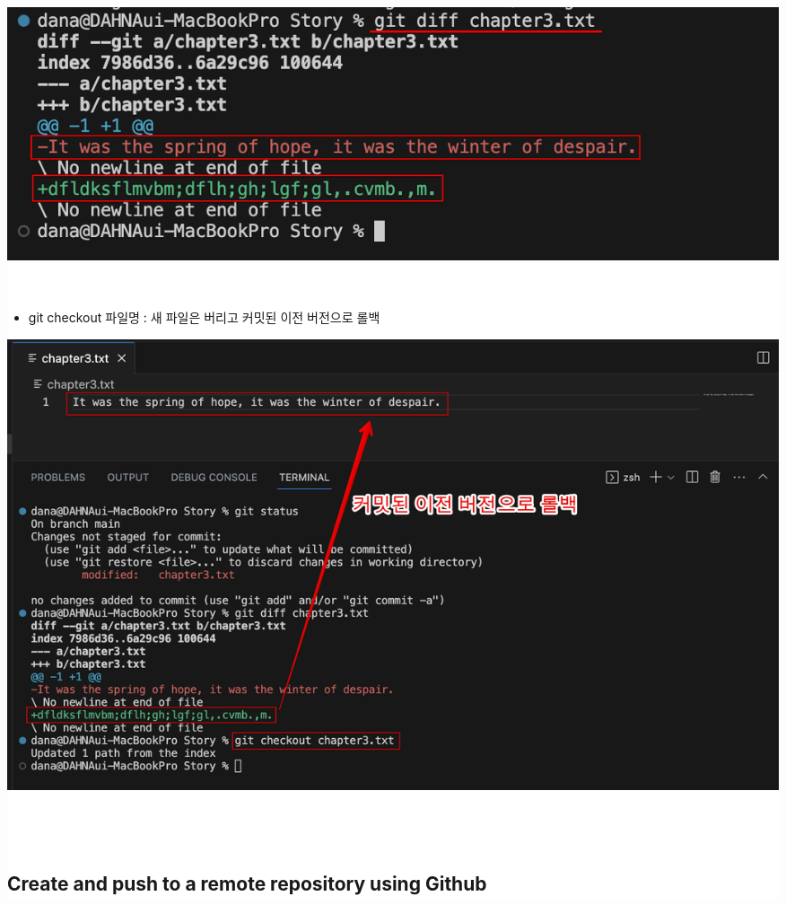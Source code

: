 ![4](/assets/img/20240102_70_4.png)  

<br>
  
- git checkout 파일명 : 새 파일은 버리고 커밋된 이전 버전으로 롤백
   
![5](/assets/img/20240102_70_5.png)  

<br><br>
  
## Create and push to a remote repository using Github  
  